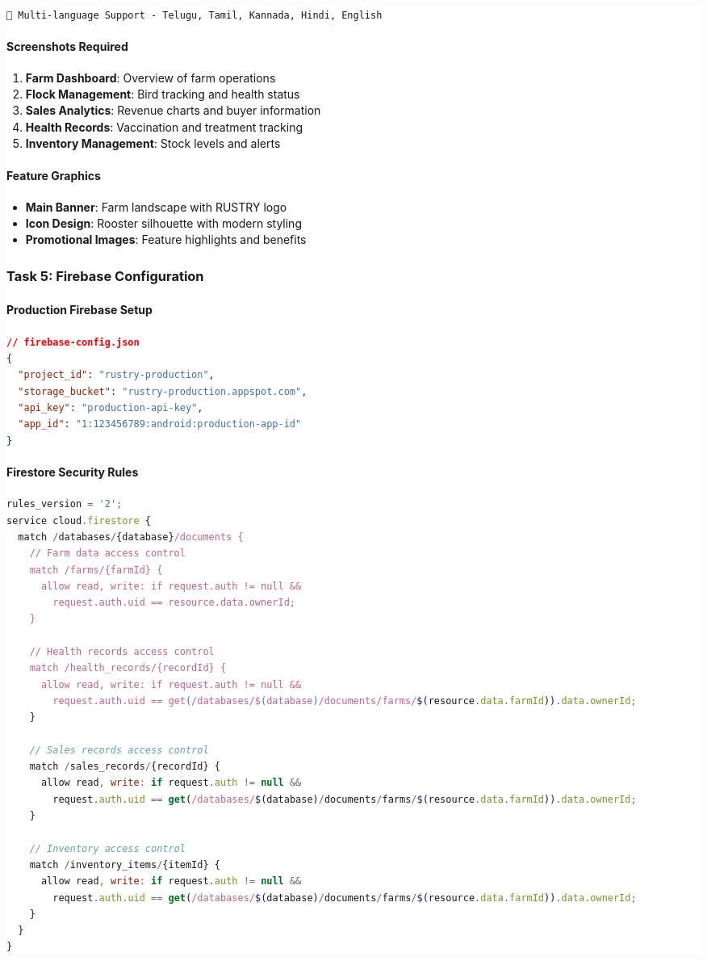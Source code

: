 ```
📱 Multi-language Support - Telugu, Tamil, Kannada, Hindi, English
```

#### Screenshots Required
1. **Farm Dashboard**: Overview of farm operations
2. **Flock Management**: Bird tracking and health status
3. **Sales Analytics**: Revenue charts and buyer information
4. **Health Records**: Vaccination and treatment tracking
5. **Inventory Management**: Stock levels and alerts

#### Feature Graphics
- **Main Banner**: Farm landscape with RUSTRY logo
- **Icon Design**: Rooster silhouette with modern styling
- **Promotional Images**: Feature highlights and benefits

### Task 5: Firebase Configuration

#### Production Firebase Setup
```json
// firebase-config.json
{
  "project_id": "rustry-production",
  "storage_bucket": "rustry-production.appspot.com",
  "api_key": "production-api-key",
  "app_id": "1:123456789:android:production-app-id"
}
```

#### Firestore Security Rules
```javascript
rules_version = '2';
service cloud.firestore {
  match /databases/{database}/documents {
    // Farm data access control
    match /farms/{farmId} {
      allow read, write: if request.auth != null && 
        request.auth.uid == resource.data.ownerId;
    }
    
    // Health records access control
    match /health_records/{recordId} {
      allow read, write: if request.auth != null &&
        request.auth.uid == get(/databases/$(database)/documents/farms/$(resource.data.farmId)).data.ownerId;
    }
    
    // Sales records access control
    match /sales_records/{recordId} {
      allow read, write: if request.auth != null &&
        request.auth.uid == get(/databases/$(database)/documents/farms/$(resource.data.farmId)).data.ownerId;
    }
    
    // Inventory access control
    match /inventory_items/{itemId} {
      allow read, write: if request.auth != null &&
        request.auth.uid == get(/databases/$(database)/documents/farms/$(resource.data.farmId)).data.ownerId;
    }
  }
}
```
